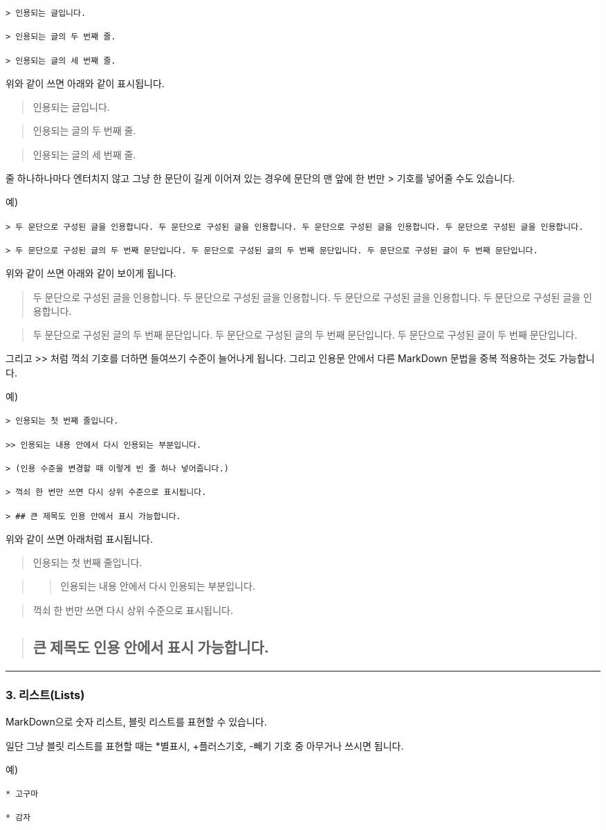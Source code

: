 `> 인용되는 글입니다.`

`> 인용되는 글의 두 번째 줄.`

`> 인용되는 글의 세 번째 줄.`

위와 같이 쓰면 아래와 같이 표시됩니다.

> 인용되는 글입니다.

> 인용되는 글의 두 번째 줄.

> 인용되는 글의 세 번째 줄.

줄 하나하나마다 엔터치지 않고 그냥 한 문단이 길게 이어져 있는 경우에 문단의 맨 앞에 한 번만 > 기호를 넣어줄 수도 있습니다.

예)

`> 두 문단으로 구성된 글을 인용합니다. 두 문단으로 구성된 글을 인용합니다. 두 문단으로 구성된 글을 인용합니다. 두 문단으로 구성된 글을 인용합니다.`

`> 두 문단으로 구성된 글의 두 번째 문단입니다. 두 문단으로 구성된 글의 두 번째 문단입니다. 두 문단으로 구성된 글이 두 번째 문단입니다.`

위와 같이 쓰면 아래와 같이 보이게 됩니다.

> 두 문단으로 구성된 글을 인용합니다. 두 문단으로 구성된 글을 인용합니다. 두 문단으로 구성된 글을 인용합니다. 두 문단으로 구성된 글을 인용합니다.

> 두 문단으로 구성된 글의 두 번째 문단입니다. 두 문단으로 구성된 글의 두 번째 문단입니다. 두 문단으로 구성된 글이 두 번째 문단입니다.

그리고 >> 처럼 꺽쇠 기호를 더하면 들여쓰기 수준이 늘어나게 됩니다. 그리고 인용문 안에서 다른 MarkDown 문법을 중복 적용하는 것도 가능합니다.

예)

`> 인용되는 첫 번째 줄입니다.`

`>> 인용되는 내용 안에서 다시 인용되는 부분입니다.`

`> (인용 수준을 변경할 때 이렇게 빈 줄 하나 넣어줍니다.)`

`> 꺽쇠 한 번만 쓰면 다시 상위 수준으로 표시됩니다.`

`> ## 큰 제목도 인용 안에서 표시 가능합니다.`

위와 같이 쓰면 아래처럼 표시됩니다.

> 인용되는 첫 번째 줄입니다.

>> 인용되는 내용 안에서 다시 인용되는 부분입니다.

> 꺽쇠 한 번만 쓰면 다시 상위 수준으로 표시됩니다.

> ## 큰 제목도 인용 안에서 표시 가능합니다.
***
### 3. **리스트(Lists)**

MarkDown으로 숫자 리스트, 블릿 리스트를 표현할 수 있습니다.

일단 그냥 블릿 리스트를 표현할 때는 *별표시, +플러스기호, -빼기 기호 중 아무거나 쓰시면 됩니다.

예)

`* 고구마`

`* 감자`
